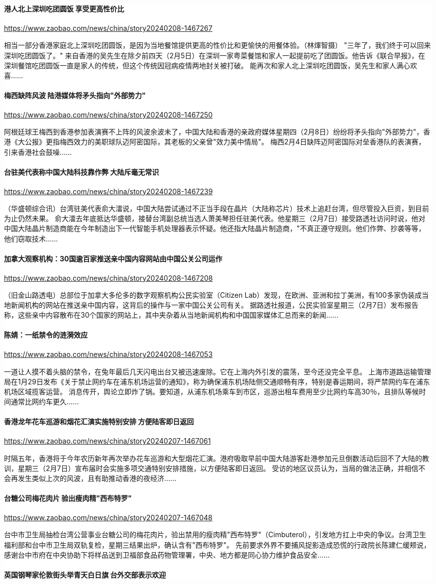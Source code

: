 #### 港人北上深圳吃团圆饭 享受更高性价比

https://www.zaobao.com/news/china/story20240208-1467267

相当一部分香港家庭北上深圳吃团圆饭，是因为当地餐馆提供更高的性价比和更愉快的用餐体验。（林煇智摄）
"三年了，我们终于可以回来深圳吃团圆饭了。"
来自香港的吴先生在除夕前四天（2月5日）在深圳一家粤菜餐馆和家人一起提前吃了团圆饭。他告诉《联合早报》，在深圳餐馆吃团圆饭一直是家人的传统，但这个传统因冠病疫情两地封关被打破。
能再次和家人北上深圳吃团圆饭，吴先生和家人满心欢喜......

#### 梅西缺阵风波 陆港媒体将矛头指向"外部势力"

https://www.zaobao.com/news/china/story20240208-1467250

阿根廷球王梅西到香港参加表演赛不上阵的风波余波未了，中国大陆和香港的亲政府媒体星期四（2月8日）纷纷将矛头指向"外部势力"，香港《大公报》更指梅西效力的美职球队迈阿密国际，其老板的父亲曾"效力美中情局"。
梅西2月4日缺阵迈阿密国际对垒香港队的表演赛，引来香港社会鼓噪......

#### 台驻美代表称中国大陆科技靠作弊 大陆斥毫无常识

https://www.zaobao.com/news/china/story20240208-1467239

（华盛顿综合讯）台湾驻美代表俞大㵢说，中国大陆尝试通过不正当手段在晶片（大陆称芯片）技术上追赶台湾，但尽管投入巨资，到目前为止仍然未果。
俞大㵢去年底抵达华盛顿，接替台湾副总统当选人萧美琴担任驻美代表。他星期三（2月7日）接受路透社访问时说，他对中国大陆晶片制造商能在今年制造出下一代智能手机处理器表示怀疑。他还指大陆晶片制造商，"不真正遵守规则。他们作弊、抄袭等等，他们窃取技术......

#### 加拿大观察机构：30国逾百家推送亲中国内容网站由中国公关公司运作

https://www.zaobao.com/news/china/story20240208-1467208

（旧金山路透电）总部位于加拿大多伦多的数字观察机构公民实验室（Citizen
Lab）发现，在欧洲、亚洲和拉丁美洲，有100多家伪装成当地新闻机构的网站在推送亲中国内容，这背后的操作与一家中国公关公司有关。
据路透社报道，公民实验室星期三（2月7日）发布报告称，这些亲中内容散布在30个国家的网站上，其中夹杂着从当地新闻机构和中国国家媒体汇总而来的新闻......

#### 陈婧：一纸禁令的涟漪效应

https://www.zaobao.com/news/china/story20240208-1467053

一道让人摸不着头脑的禁令，在兔年最后几天闪电出台又被迅速废除。它在上海内外引发的震荡，至今还没完全平息。
上海市道路运输管理局在1月29日发布《关于禁止网约车在浦东机场运营的通知》，称为确保浦东机场陆侧交通顺畅有序，特别是春运期间，将严禁网约车在浦东机场区域揽客运营。
消息传开，舆论立即炸了锅。要知道，从浦东机场乘车到市区，巡游出租车费用至少比网约车高30％，且排队等候时间通常比网约车更久......

#### 香港龙年花车巡游和烟花汇演实施特别安排 方便陆客即日返回

https://www.zaobao.com/news/china/story20240207-1467061

时隔五年，香港将于今年农历新年再次举办花车巡游和大型烟花汇演。港府吸取早前中国大陆游客赴港参加元旦倒数活动后回不了大陆的教训，星期三（2月7日）宣布届时会实施多项交通特别安排措施，以方便陆客即日返回。
受访的地区议员认为，当局的做法正确，并相信不会再发生类似上次的风波，且有助推动香港的夜经济......

#### 台糖公司梅花肉片 验出瘦肉精"西布特罗"

https://www.zaobao.com/news/china/story20240207-1467048

台中市卫生局抽检台湾公营事业台糖公司的梅花肉片，验出禁用的瘦肉精"西布特罗"（Cimbuterol），引发地方扛上中央的争议。台湾卫生福利部和台中市卫生局双轨复检，星期三结果出炉，确认含有"西布特罗"。
先前要求外界不要捕风捉影造成恐慌的行政院长陈建仁缓颊说，感谢台中市府在中央协助下将样品送到卫福部食品药物管理署，中央、地方都是同心协力维护食品安全......

#### 英国钢琴家伦敦街头举青天白日旗 台外交部表示欢迎
